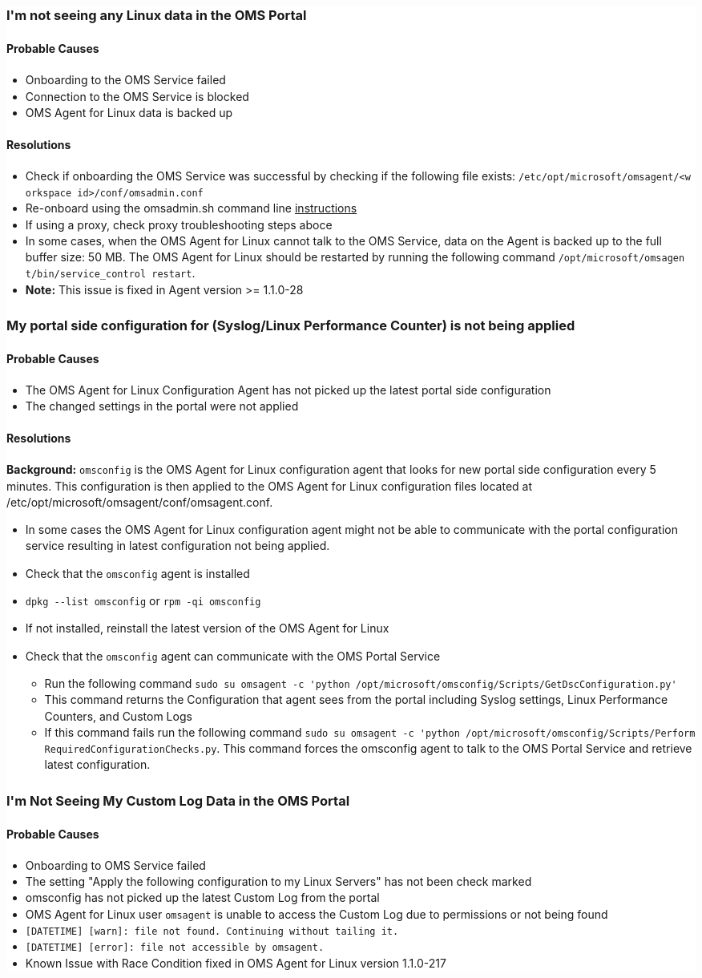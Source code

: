 ```
```

### I'm not seeing any Linux data in the OMS Portal
#### Probable Causes
* Onboarding to the OMS Service failed
* Connection to the OMS Service is blocked
* OMS Agent for Linux data is backed up

#### Resolutions
* Check if onboarding the OMS Service was successful by checking if the following file exists: `/etc/opt/microsoft/omsagent/<workspace id>/conf/omsadmin.conf`
 * Re-onboard using the omsadmin.sh command line [instructions](https://github.com/Microsoft/OMS-Agent-for-Linux/blob/master/docs/OMS-Agent-for-Linux.md#onboarding-using-the-command-line)
* If using a proxy, check proxy troubleshooting steps aboce
* In some cases, when the OMS Agent for Linux cannot talk to the OMS Service, data on the Agent is backed up to the full buffer size: 50 MB. The OMS Agent for Linux should be restarted by running the following command `/opt/microsoft/omsagent/bin/service_control restart`.
 * **Note:** This issue is fixed in Agent version >= 1.1.0-28

### My portal side configuration for (Syslog/Linux Performance Counter) is not being applied
#### Probable Causes
* The OMS Agent for Linux Configuration Agent has not picked up the latest portal side configuration
* The changed settings in the portal were not applied

#### Resolutions

**Background:** `omsconfig` is the OMS Agent for Linux configuration agent that looks for new portal side configuration every 5 minutes. This configuration is then applied to the OMS Agent for Linux configuration files located at /etc/opt/microsoft/omsagent/conf/omsagent.conf. 

* In some cases the OMS Agent for Linux configuration agent might not be able to communicate with the portal configuration service resulting in latest configuration not being applied.
 * Check that the `omsconfig` agent is installed
  * `dpkg --list omsconfig` or `rpm -qi omsconfig`
  * If not installed, reinstall the latest version of the OMS Agent for Linux

* Check that the `omsconfig` agent can communicate with the OMS Portal Service
  * Run the following command `sudo su omsagent -c 'python /opt/microsoft/omsconfig/Scripts/GetDscConfiguration.py'`
   * This command returns the Configuration that agent sees from the portal including Syslog settings, Linux Performance Counters, and Custom Logs
   * If this command fails run the following command `sudo su omsagent -c 'python /opt/microsoft/omsconfig/Scripts/PerformRequiredConfigurationChecks.py`. This command forces the omsconfig agent to talk to the OMS Portal Service and retrieve latest configuration. 


### I'm Not Seeing My Custom Log Data in the OMS Portal
#### Probable Causes
* Onboarding to OMS Service failed
* The setting "Apply the following configuration to my Linux Servers" has not been check marked
* omsconfig has not picked up the latest Custom Log from the portal
* OMS Agent for Linux user `omsagent` is unable to access the Custom Log due to permissions or not being found
 * `[DATETIME] [warn]: file not found. Continuing without tailing it.`
 * `[DATETIME] [error]: file not accessible by omsagent.`
* Known Issue with Race Condition fixed in OMS Agent for Linux version 1.1.0-217

